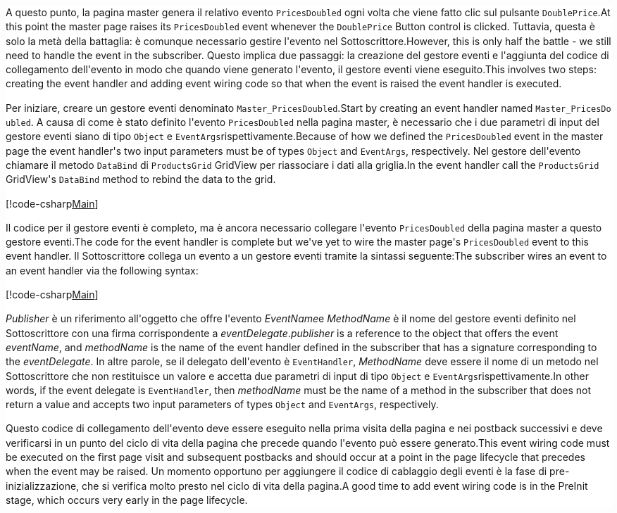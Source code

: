 <span data-ttu-id="7e132-227">A questo punto, la pagina master genera il relativo evento `PricesDoubled` ogni volta che viene fatto clic sul pulsante `DoublePrice`.</span><span class="sxs-lookup"><span data-stu-id="7e132-227">At this point the master page raises its `PricesDoubled` event whenever the `DoublePrice` Button control is clicked.</span></span> <span data-ttu-id="7e132-228">Tuttavia, questa è solo la metà della battaglia: è comunque necessario gestire l'evento nel Sottoscrittore.</span><span class="sxs-lookup"><span data-stu-id="7e132-228">However, this is only half the battle - we still need to handle the event in the subscriber.</span></span> <span data-ttu-id="7e132-229">Questo implica due passaggi: la creazione del gestore eventi e l'aggiunta del codice di collegamento dell'evento in modo che quando viene generato l'evento, il gestore eventi viene eseguito.</span><span class="sxs-lookup"><span data-stu-id="7e132-229">This involves two steps: creating the event handler and adding event wiring code so that when the event is raised the event handler is executed.</span></span>

<span data-ttu-id="7e132-230">Per iniziare, creare un gestore eventi denominato `Master_PricesDoubled`.</span><span class="sxs-lookup"><span data-stu-id="7e132-230">Start by creating an event handler named `Master_PricesDoubled`.</span></span> <span data-ttu-id="7e132-231">A causa di come è stato definito l'evento `PricesDoubled` nella pagina master, è necessario che i due parametri di input del gestore eventi siano di tipo `Object` e `EventArgs`rispettivamente.</span><span class="sxs-lookup"><span data-stu-id="7e132-231">Because of how we defined the `PricesDoubled` event in the master page the event handler's two input parameters must be of types `Object` and `EventArgs`, respectively.</span></span> <span data-ttu-id="7e132-232">Nel gestore dell'evento chiamare il metodo `DataBind` di `ProductsGrid` GridView per riassociare i dati alla griglia.</span><span class="sxs-lookup"><span data-stu-id="7e132-232">In the event handler call the `ProductsGrid` GridView's `DataBind` method to rebind the data to the grid.</span></span>

[!code-csharp[Main](interacting-with-the-content-page-from-the-master-page-cs/samples/sample10.cs)]

<span data-ttu-id="7e132-233">Il codice per il gestore eventi è completo, ma è ancora necessario collegare l'evento `PricesDoubled` della pagina master a questo gestore eventi.</span><span class="sxs-lookup"><span data-stu-id="7e132-233">The code for the event handler is complete but we've yet to wire the master page's `PricesDoubled` event to this event handler.</span></span> <span data-ttu-id="7e132-234">Il Sottoscrittore collega un evento a un gestore eventi tramite la sintassi seguente:</span><span class="sxs-lookup"><span data-stu-id="7e132-234">The subscriber wires an event to an event handler via the following syntax:</span></span>

[!code-csharp[Main](interacting-with-the-content-page-from-the-master-page-cs/samples/sample11.cs)]

<span data-ttu-id="7e132-235">*Publisher* è un riferimento all'oggetto che offre l'evento *EventName*e *MethodName* è il nome del gestore eventi definito nel Sottoscrittore con una firma corrispondente a *eventDelegate*.</span><span class="sxs-lookup"><span data-stu-id="7e132-235">*publisher* is a reference to the object that offers the event *eventName*, and *methodName* is the name of the event handler defined in the subscriber that has a signature corresponding to the *eventDelegate*.</span></span> <span data-ttu-id="7e132-236">In altre parole, se il delegato dell'evento è `EventHandler`, *MethodName* deve essere il nome di un metodo nel Sottoscrittore che non restituisce un valore e accetta due parametri di input di tipo `Object` e `EventArgs`rispettivamente.</span><span class="sxs-lookup"><span data-stu-id="7e132-236">In other words, if the event delegate is `EventHandler`, then *methodName* must be the name of a method in the subscriber that does not return a value and accepts two input parameters of types `Object` and `EventArgs`, respectively.</span></span>

<span data-ttu-id="7e132-237">Questo codice di collegamento dell'evento deve essere eseguito nella prima visita della pagina e nei postback successivi e deve verificarsi in un punto del ciclo di vita della pagina che precede quando l'evento può essere generato.</span><span class="sxs-lookup"><span data-stu-id="7e132-237">This event wiring code must be executed on the first page visit and subsequent postbacks and should occur at a point in the page lifecycle that precedes when the event may be raised.</span></span> <span data-ttu-id="7e132-238">Un momento opportuno per aggiungere il codice di cablaggio degli eventi è la fase di pre-inizializzazione, che si verifica molto presto nel ciclo di vita della pagina.</span><span class="sxs-lookup"><span data-stu-id="7e132-238">A good time to add event wiring code is in the PreInit stage, which occurs very early in the page lifecycle.</span></span>
